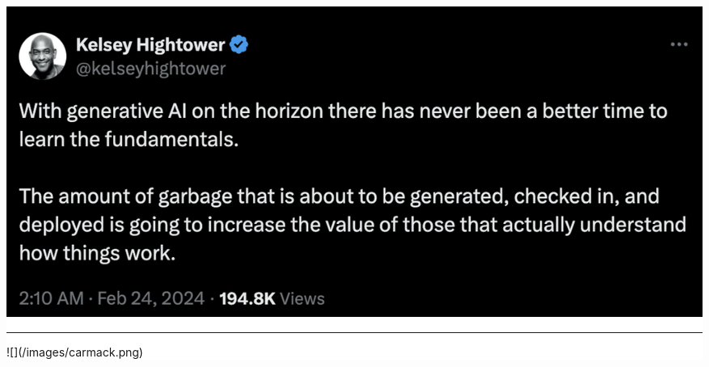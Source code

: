 ![](/images/kelsey.png)

---

<div style="max-width: 70%; display: inline-block">
![](/images/carmack.png)
</div>
